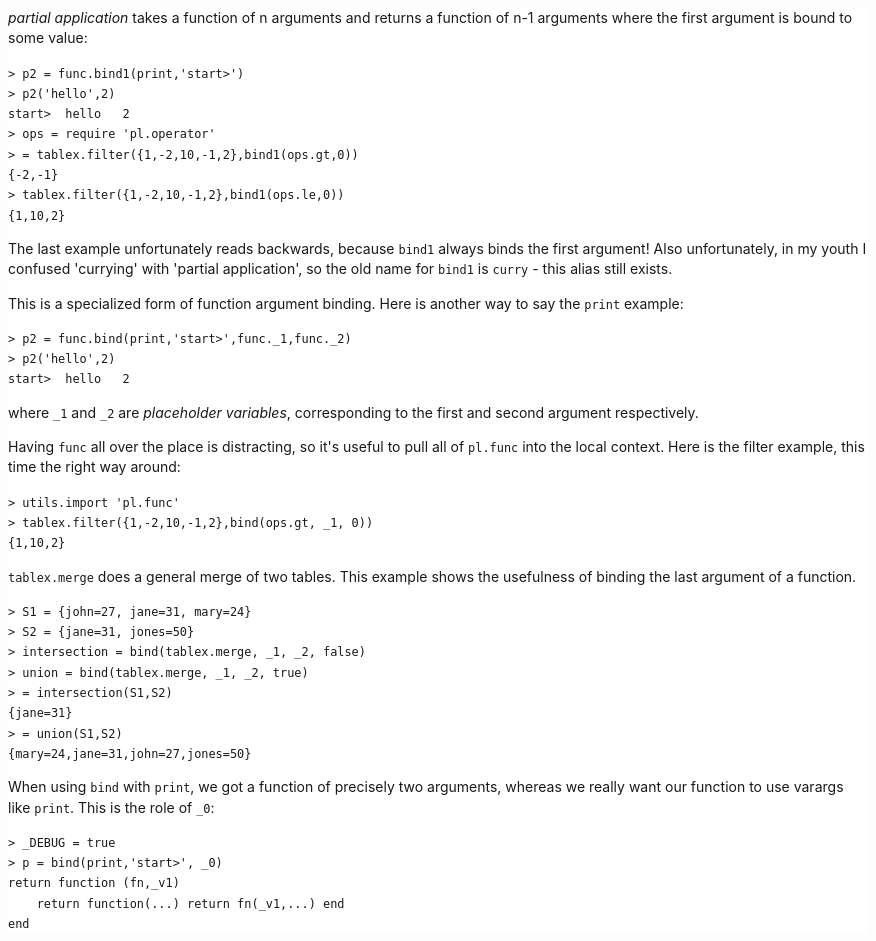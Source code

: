 _partial application_ takes a function of n arguments and returns a function of n-1
arguments where the first argument is bound to some value:

    > p2 = func.bind1(print,'start>')
    > p2('hello',2)
    start>  hello   2
    > ops = require 'pl.operator'
    > = tablex.filter({1,-2,10,-1,2},bind1(ops.gt,0))
    {-2,-1}
    > tablex.filter({1,-2,10,-1,2},bind1(ops.le,0))
    {1,10,2}

The last example unfortunately reads backwards, because `bind1` always binds the
first argument!  Also unfortunately, in my youth I confused 'currying' with
'partial application', so the old name for `bind1` is `curry` - this alias still exists.

This is a specialized form of function argument binding. Here is another way
to say the `print` example:

    > p2 = func.bind(print,'start>',func._1,func._2)
    > p2('hello',2)
    start>  hello   2

where `_1` and `_2` are _placeholder variables_, corresponding to the first and
second argument respectively.

Having `func` all over the place is distracting, so it's useful to pull all of
`pl.func` into the local context. Here is the filter example, this time the right
way around:

    > utils.import 'pl.func'
    > tablex.filter({1,-2,10,-1,2},bind(ops.gt, _1, 0))
    {1,10,2}

`tablex.merge` does a general merge of two tables. This example shows the
usefulness of binding the last argument of a function.

    > S1 = {john=27, jane=31, mary=24}
    > S2 = {jane=31, jones=50}
    > intersection = bind(tablex.merge, _1, _2, false)
    > union = bind(tablex.merge, _1, _2, true)
    > = intersection(S1,S2)
    {jane=31}
    > = union(S1,S2)
    {mary=24,jane=31,john=27,jones=50}

When using `bind` with `print`, we got a function of precisely two arguments,
whereas we really want our function to use varargs like `print`. This is the role
of `_0`:

    > _DEBUG = true
    > p = bind(print,'start>', _0)
    return function (fn,_v1)
        return function(...) return fn(_v1,...) end
    end
